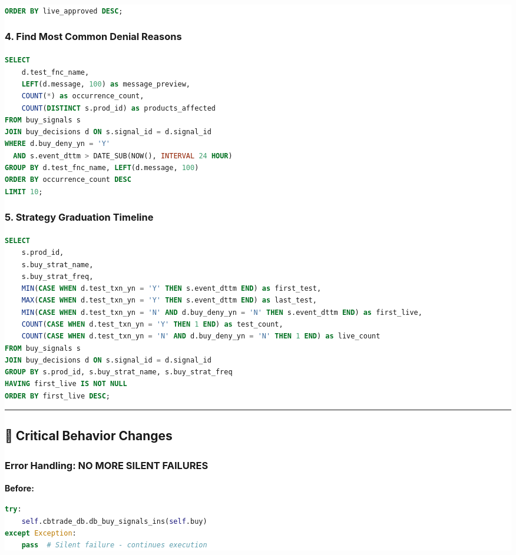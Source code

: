 ```sql
ORDER BY live_approved DESC;
```

### **4. Find Most Common Denial Reasons**
```sql
SELECT 
    d.test_fnc_name,
    LEFT(d.message, 100) as message_preview,
    COUNT(*) as occurrence_count,
    COUNT(DISTINCT s.prod_id) as products_affected
FROM buy_signals s
JOIN buy_decisions d ON s.signal_id = d.signal_id
WHERE d.buy_deny_yn = 'Y'
  AND s.event_dttm > DATE_SUB(NOW(), INTERVAL 24 HOUR)
GROUP BY d.test_fnc_name, LEFT(d.message, 100)
ORDER BY occurrence_count DESC
LIMIT 10;
```

### **5. Strategy Graduation Timeline**
```sql
SELECT 
    s.prod_id,
    s.buy_strat_name,
    s.buy_strat_freq,
    MIN(CASE WHEN d.test_txn_yn = 'Y' THEN s.event_dttm END) as first_test,
    MAX(CASE WHEN d.test_txn_yn = 'Y' THEN s.event_dttm END) as last_test,
    MIN(CASE WHEN d.test_txn_yn = 'N' AND d.buy_deny_yn = 'N' THEN s.event_dttm END) as first_live,
    COUNT(CASE WHEN d.test_txn_yn = 'Y' THEN 1 END) as test_count,
    COUNT(CASE WHEN d.test_txn_yn = 'N' AND d.buy_deny_yn = 'N' THEN 1 END) as live_count
FROM buy_signals s
JOIN buy_decisions d ON s.signal_id = d.signal_id
GROUP BY s.prod_id, s.buy_strat_name, s.buy_strat_freq
HAVING first_live IS NOT NULL
ORDER BY first_live DESC;
```

---

## 🚨 Critical Behavior Changes

### **Error Handling: NO MORE SILENT FAILURES**

**Before:**
```python
try:
    self.cbtrade_db.db_buy_signals_ins(self.buy)
except Exception:
    pass  # Silent failure - continues execution
```
